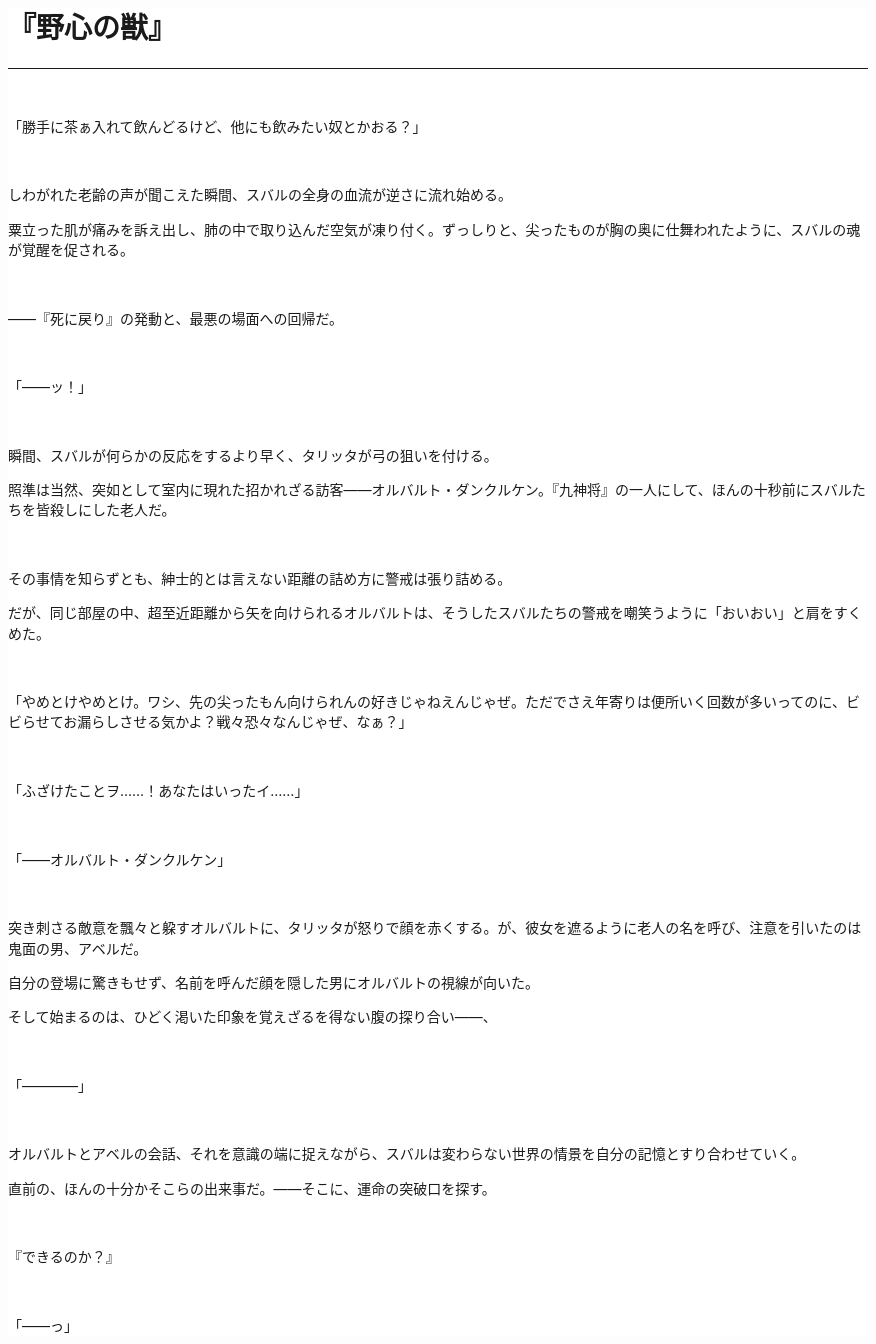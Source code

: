 # 『野心の獣』

------

　

「勝手に茶ぁ入れて飲んどるけど、他にも飲みたい奴とかおる？」

　

しわがれた老齢の声が聞こえた瞬間、スバルの全身の血流が逆さに流れ始める。

粟立った肌が痛みを訴え出し、肺の中で取り込んだ空気が凍り付く。ずっしりと、尖ったものが胸の奥に仕舞われたように、スバルの魂が覚醒を促される。

　

――『死に戻り』の発動と、最悪の場面への回帰だ。

　

「――ッ！」

　

瞬間、スバルが何らかの反応をするより早く、タリッタが弓の狙いを付ける。

照準は当然、突如として室内に現れた招かれざる訪客――オルバルト・ダンクルケン。『九神将』の一人にして、ほんの十秒前にスバルたちを皆殺しにした老人だ。

　

その事情を知らずとも、紳士的とは言えない距離の詰め方に警戒は張り詰める。

だが、同じ部屋の中、超至近距離から矢を向けられるオルバルトは、そうしたスバルたちの警戒を嘲笑うように「おいおい」と肩をすくめた。

　

「やめとけやめとけ。ワシ、先の尖ったもん向けられんの好きじゃねえんじゃぜ。ただでさえ年寄りは便所いく回数が多いってのに、ビビらせてお漏らしさせる気かよ？戦々恐々なんじゃぜ、なぁ？」

　

「ふざけたことヲ……！あなたはいったイ……」

　

「――オルバルト・ダンクルケン」

　

突き刺さる敵意を飄々と躱すオルバルトに、タリッタが怒りで顔を赤くする。が、彼女を遮るように老人の名を呼び、注意を引いたのは鬼面の男、アベルだ。

自分の登場に驚きもせず、名前を呼んだ顔を隠した男にオルバルトの視線が向いた。

そして始まるのは、ひどく渇いた印象を覚えざるを得ない腹の探り合い――、

　

「――――」

　

オルバルトとアベルの会話、それを意識の端に捉えながら、スバルは変わらない世界の情景を自分の記憶とすり合わせていく。

直前の、ほんの十分かそこらの出来事だ。――そこに、運命の突破口を探す。

　

『できるのか？』

　

「――っ」
